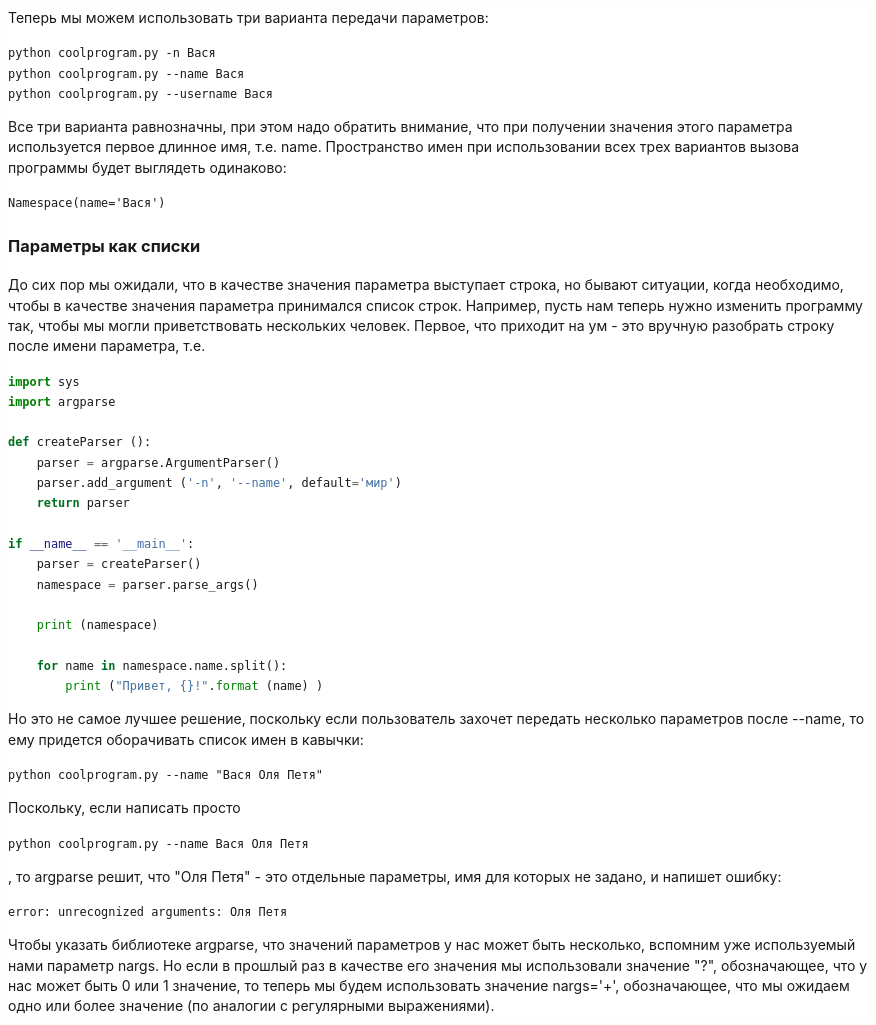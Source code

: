 Теперь мы можем использовать три варианта передачи параметров:

``python coolprogram.py -n Вася``<br/>
``python coolprogram.py --name Вася``<br/>
``python coolprogram.py --username Вася``<br/>

Все три варианта равнозначны, при этом надо обратить внимание, что при получении значения этого параметра используется первое длинное имя, т.е. name. Пространство имен при использовании всех трех вариантов вызова программы будет выглядеть одинаково:

``Namespace(name='Вася')``

### Параметры как списки
До сих пор мы ожидали, что в качестве значения параметра выступает строка, но бывают ситуации, когда необходимо, чтобы в качестве значения параметра принимался список строк. Например, пусть нам теперь нужно изменить программу так, чтобы мы могли приветствовать нескольких человек. Первое, что приходит на ум - это вручную разобрать строку после имени параметра, т.е.

```py
import sys
import argparse
 
def createParser ():
    parser = argparse.ArgumentParser()
    parser.add_argument ('-n', '--name', default='мир')
    return parser
 
if __name__ == '__main__':
    parser = createParser()
    namespace = parser.parse_args()
 
    print (namespace)
 
    for name in namespace.name.split():
        print ("Привет, {}!".format (name) )
```

Но это не самое лучшее решение, поскольку если пользователь захочет передать несколько параметров после --name, то ему придется оборачивать список имен в кавычки:

``python coolprogram.py --name "Вася Оля Петя"``

Поскольку, если написать просто

``python coolprogram.py --name Вася Оля Петя``

, то argparse решит, что "Оля Петя" - это отдельные параметры, имя для которых не задано, и напишет ошибку:

``error: unrecognized arguments: Оля Петя``

Чтобы указать библиотеке argparse, что значений параметров у нас может быть несколько, вспомним уже используемый нами параметр nargs. Но если в прошлый раз в качестве его значения мы использовали значение "?", обозначающее, что у нас может быть 0 или 1 значение, то теперь мы будем использовать значение nargs='+', обозначающее, что мы ожидаем одно или более значение (по аналогии с регулярными выражениями).
